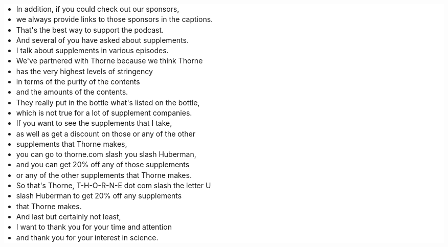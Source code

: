 *  In addition, if you could check out our sponsors,
*  we always provide links to those sponsors in the captions.
*  That's the best way to support the podcast.
*  And several of you have asked about supplements.
*  I talk about supplements in various episodes.
*  We've partnered with Thorne because we think Thorne
*  has the very highest levels of stringency
*  in terms of the purity of the contents
*  and the amounts of the contents.
*  They really put in the bottle what's listed on the bottle,
*  which is not true for a lot of supplement companies.
*  If you want to see the supplements that I take,
*  as well as get a discount on those or any of the other
*  supplements that Thorne makes,
*  you can go to thorne.com slash you slash Huberman,
*  and you can get 20% off any of those supplements
*  or any of the other supplements that Thorne makes.
*  So that's Thorne, T-H-O-R-N-E dot com slash the letter U
*  slash Huberman to get 20% off any supplements
*  that Thorne makes.
*  And last but certainly not least,
*  I want to thank you for your time and attention
*  and thank you for your interest in science.
